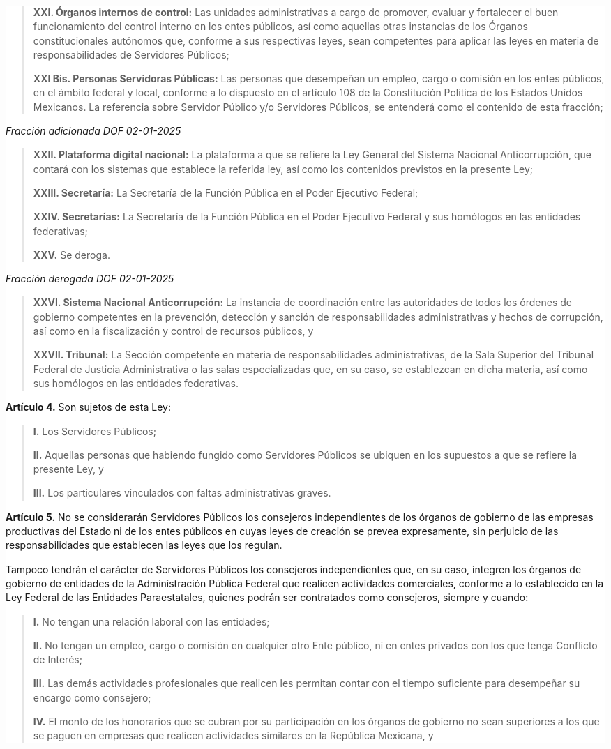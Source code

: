 > **XXI. Órganos internos de control:** Las unidades administrativas a cargo de promover, evaluar y fortalecer el buen funcionamiento del control interno en los entes públicos, así como aquellas otras instancias de los Órganos constitucionales autónomos que, conforme a sus respectivas leyes, sean competentes para aplicar las leyes en materia de responsabilidades de Servidores Públicos;
>
> **XXI Bis. Personas Servidoras Públicas:** Las personas que desempeñan un empleo, cargo o comisión en los entes públicos, en el ámbito federal y local, conforme a lo dispuesto en el artículo 108 de la Constitución Política de los Estados Unidos Mexicanos. La referencia sobre Servidor Público y/o Servidores Públicos, se entenderá como el contenido de esta fracción;

*Fracción adicionada DOF 02-01-2025*

> **XXII. Plataforma digital nacional:** La plataforma a que se refiere la Ley General del Sistema Nacional Anticorrupción, que contará con los sistemas que establece la referida ley, así como los contenidos previstos en la presente Ley;
>
> **XXIII. Secretaría:** La Secretaría de la Función Pública en el Poder Ejecutivo Federal;
>
> **XXIV. Secretarías:** La Secretaría de la Función Pública en el Poder Ejecutivo Federal y sus homólogos en las entidades federativas;
>
> **XXV.** Se deroga.

*Fracción derogada DOF 02-01-2025*

> **XXVI. Sistema Nacional Anticorrupción:** La instancia de coordinación entre las autoridades de todos los órdenes de gobierno competentes en la prevención, detección y sanción de responsabilidades administrativas y hechos de corrupción, así como en la fiscalización y control de recursos públicos, y
>
> **XXVII. Tribunal:** La Sección competente en materia de responsabilidades administrativas, de la Sala Superior del Tribunal Federal de Justicia Administrativa o las salas especializadas que, en su caso, se establezcan en dicha materia, así como sus homólogos en las entidades federativas.

**Artículo 4.** Son sujetos de esta Ley:

> **I.** Los Servidores Públicos;
>
> **II.** Aquellas personas que habiendo fungido como Servidores Públicos se ubiquen en los supuestos a que se refiere la presente Ley, y
>
> **III.** Los particulares vinculados con faltas administrativas graves.

**Artículo 5.** No se considerarán Servidores Públicos los consejeros independientes de los órganos de gobierno de las empresas productivas del Estado ni de los entes públicos en cuyas leyes de creación se prevea expresamente, sin perjuicio de las responsabilidades que establecen las leyes que los regulan.

Tampoco tendrán el carácter de Servidores Públicos los consejeros independientes que, en su caso, integren los órganos de gobierno de entidades de la Administración Pública Federal que realicen actividades comerciales, conforme a lo establecido en la Ley Federal de las Entidades Paraestatales, quienes podrán ser contratados como consejeros, siempre y cuando:

> **I.** No tengan una relación laboral con las entidades;
>
> **II.** No tengan un empleo, cargo o comisión en cualquier otro Ente público, ni en entes privados con los que tenga Conflicto de Interés;
>
> **III.** Las demás actividades profesionales que realicen les permitan contar con el tiempo suficiente para desempeñar su encargo como consejero;
>
> **IV.** El monto de los honorarios que se cubran por su participación en los órganos de gobierno no sean superiores a los que se paguen en empresas que realicen actividades similares en la República Mexicana, y
>